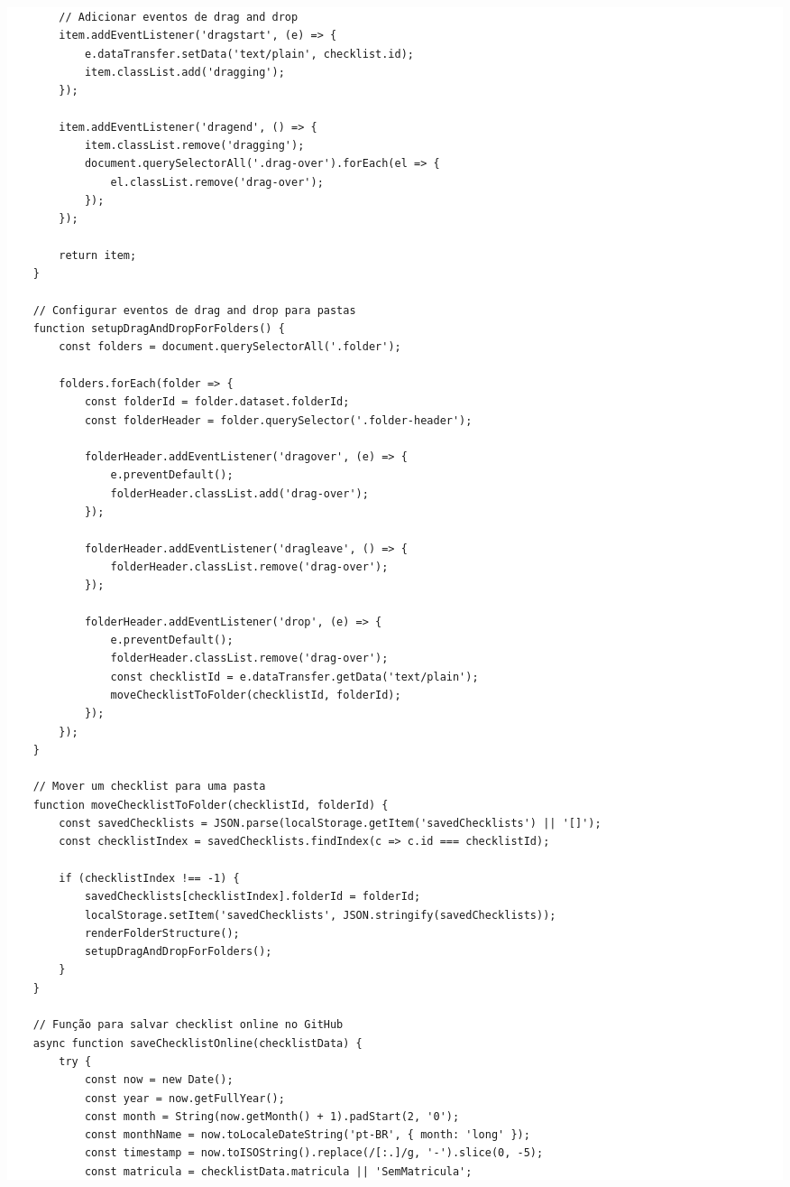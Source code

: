             // Adicionar eventos de drag and drop
            item.addEventListener('dragstart', (e) => {
                e.dataTransfer.setData('text/plain', checklist.id);
                item.classList.add('dragging');
            });
            
            item.addEventListener('dragend', () => {
                item.classList.remove('dragging');
                document.querySelectorAll('.drag-over').forEach(el => {
                    el.classList.remove('drag-over');
                });
            });
            
            return item;
        }
        
        // Configurar eventos de drag and drop para pastas
        function setupDragAndDropForFolders() {
            const folders = document.querySelectorAll('.folder');
            
            folders.forEach(folder => {
                const folderId = folder.dataset.folderId;
                const folderHeader = folder.querySelector('.folder-header');
                
                folderHeader.addEventListener('dragover', (e) => {
                    e.preventDefault();
                    folderHeader.classList.add('drag-over');
                });
                
                folderHeader.addEventListener('dragleave', () => {
                    folderHeader.classList.remove('drag-over');
                });
                
                folderHeader.addEventListener('drop', (e) => {
                    e.preventDefault();
                    folderHeader.classList.remove('drag-over');
                    const checklistId = e.dataTransfer.getData('text/plain');
                    moveChecklistToFolder(checklistId, folderId);
                });
            });
        }
        
        // Mover um checklist para uma pasta
        function moveChecklistToFolder(checklistId, folderId) {
            const savedChecklists = JSON.parse(localStorage.getItem('savedChecklists') || '[]');
            const checklistIndex = savedChecklists.findIndex(c => c.id === checklistId);
            
            if (checklistIndex !== -1) {
                savedChecklists[checklistIndex].folderId = folderId;
                localStorage.setItem('savedChecklists', JSON.stringify(savedChecklists));
                renderFolderStructure();
                setupDragAndDropForFolders();
            }
        }
        
        // Função para salvar checklist online no GitHub
        async function saveChecklistOnline(checklistData) {
            try {
                const now = new Date();
                const year = now.getFullYear();
                const month = String(now.getMonth() + 1).padStart(2, '0');
                const monthName = now.toLocaleDateString('pt-BR', { month: 'long' });
                const timestamp = now.toISOString().replace(/[:.]/g, '-').slice(0, -5);
                const matricula = checklistData.matricula || 'SemMatricula';
                